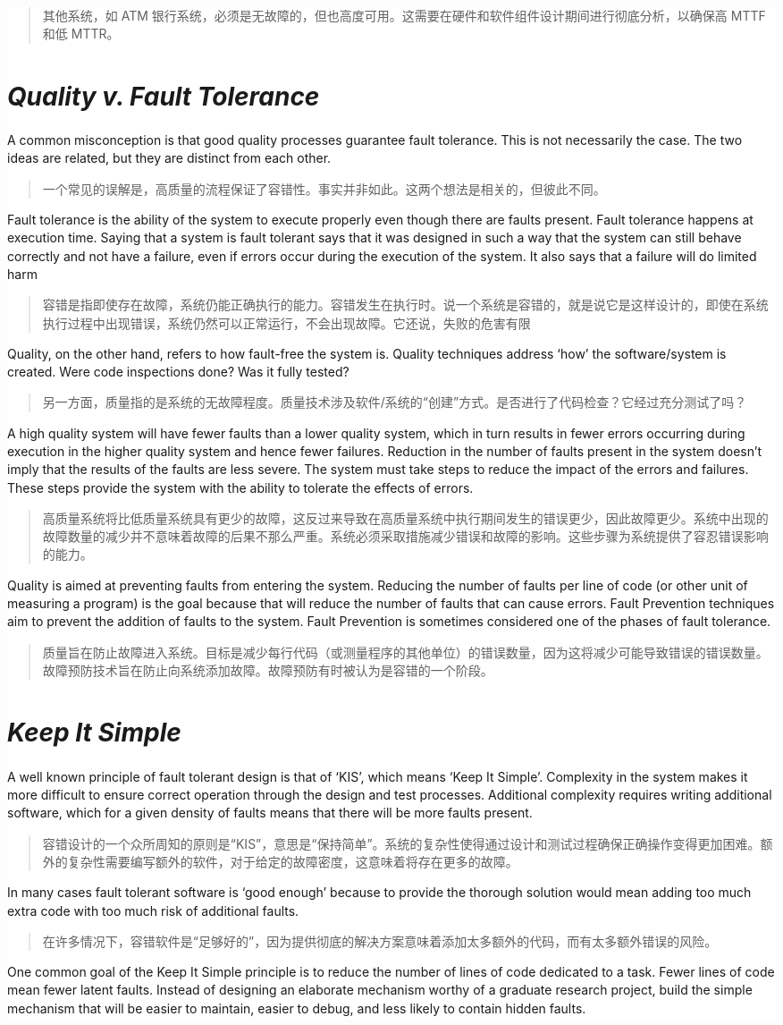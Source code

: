 > 其他系统，如 ATM 银行系统，必须是无故障的，但也高度可用。这需要在硬件和软件组件设计期间进行彻底分析，以确保高 MTTF 和低 MTTR。

# _Quality v. Fault Tolerance_

A common misconception is that good quality processes guarantee fault tolerance. This is not necessarily the case. The two ideas are related, but they are distinct from each other.

> 一个常见的误解是，高质量的流程保证了容错性。事实并非如此。这两个想法是相关的，但彼此不同。

Fault tolerance is the ability of the system to execute properly even though there are faults present. Fault tolerance happens at execution time. Saying that a system is fault tolerant says that it was designed in such a way that the system can still behave correctly and not have a failure, even if errors occur during the execution of the system. It also says that a failure will do limited harm

> 容错是指即使存在故障，系统仍能正确执行的能力。容错发生在执行时。说一个系统是容错的，就是说它是这样设计的，即使在系统执行过程中出现错误，系统仍然可以正常运行，不会出现故障。它还说，失败的危害有限

Quality, on the other hand, refers to how fault-free the system is. Quality techniques address ‘how’ the software/system is created. Were code inspections done? Was it fully tested?

> 另一方面，质量指的是系统的无故障程度。质量技术涉及软件/系统的“创建”方式。是否进行了代码检查？它经过充分测试了吗？

A high quality system will have fewer faults than a lower quality system, which in turn results in fewer errors occurring during execution in the higher quality system and hence fewer failures. Reduction in the number of faults present in the system doesn’t imply that the results of the faults are less severe. The system must take steps to reduce the impact of the errors and failures. These steps provide the system with the ability to tolerate the effects of errors.

> 高质量系统将比低质量系统具有更少的故障，这反过来导致在高质量系统中执行期间发生的错误更少，因此故障更少。系统中出现的故障数量的减少并不意味着故障的后果不那么严重。系统必须采取措施减少错误和故障的影响。这些步骤为系统提供了容忍错误影响的能力。

Quality is aimed at preventing faults from entering the system. Reducing the number of faults per line of code (or other unit of measuring a program) is the goal because that will reduce the number of faults that can cause errors. Fault Prevention techniques aim to prevent the addition of faults to the system. Fault Prevention is sometimes considered one of the phases of fault tolerance.

> 质量旨在防止故障进入系统。目标是减少每行代码（或测量程序的其他单位）的错误数量，因为这将减少可能导致错误的错误数量。故障预防技术旨在防止向系统添加故障。故障预防有时被认为是容错的一个阶段。

# _Keep It Simple_

A well known principle of fault tolerant design is that of ‘KIS’, which means ‘Keep It Simple’. Complexity in the system makes it more difficult to ensure correct operation through the design and test processes. Additional complexity requires writing additional software, which for a given density of faults means that there will be more faults present.

> 容错设计的一个众所周知的原则是“KIS”，意思是“保持简单”。系统的复杂性使得通过设计和测试过程确保正确操作变得更加困难。额外的复杂性需要编写额外的软件，对于给定的故障密度，这意味着将存在更多的故障。

In many cases fault tolerant software is ‘good enough’ because to provide the thorough solution would mean adding too much extra code with too much risk of additional faults.

> 在许多情况下，容错软件是“足够好的”，因为提供彻底的解决方案意味着添加太多额外的代码，而有太多额外错误的风险。

One common goal of the Keep It Simple principle is to reduce the number of lines of code dedicated to a task. Fewer lines of code mean fewer latent faults. Instead of designing an elaborate mechanism worthy of a graduate research project, build the simple mechanism that will be easier to maintain, easier to debug, and less likely to contain hidden faults.
